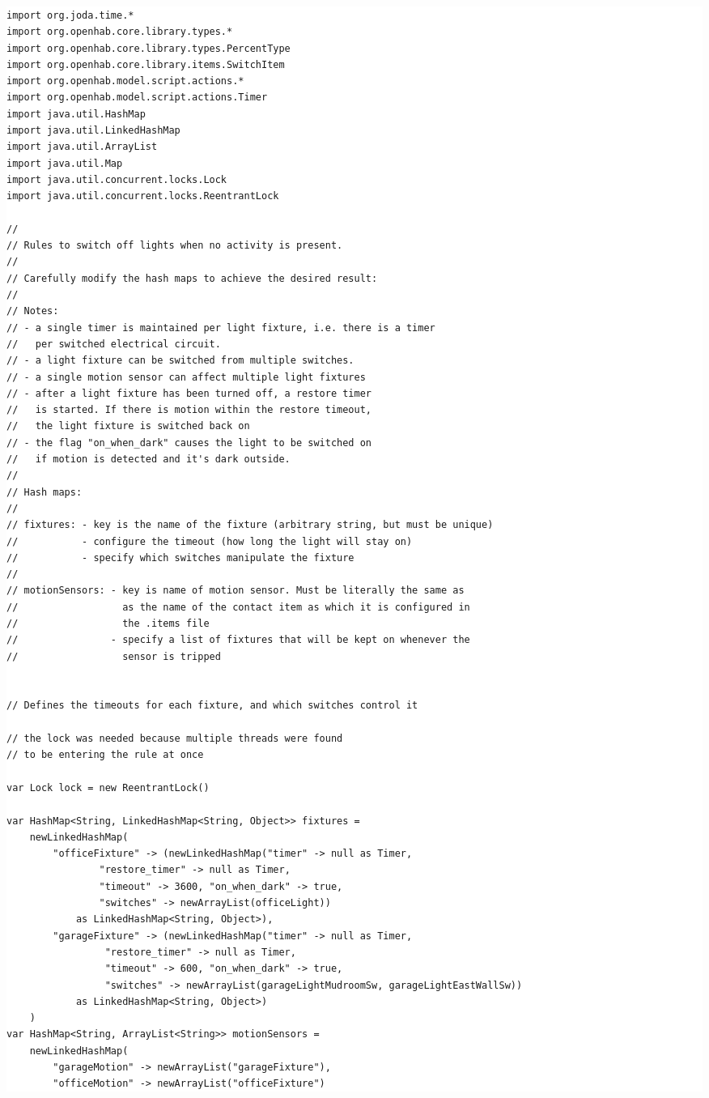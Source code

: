     import org.joda.time.*
    import org.openhab.core.library.types.*
    import org.openhab.core.library.types.PercentType
    import org.openhab.core.library.items.SwitchItem
    import org.openhab.model.script.actions.*
    import org.openhab.model.script.actions.Timer
    import java.util.HashMap
    import java.util.LinkedHashMap
    import java.util.ArrayList
    import java.util.Map
    import java.util.concurrent.locks.Lock
    import java.util.concurrent.locks.ReentrantLock
    
    //
    // Rules to switch off lights when no activity is present.
    //
    // Carefully modify the hash maps to achieve the desired result:
    //
    // Notes:
    // - a single timer is maintained per light fixture, i.e. there is a timer
    //   per switched electrical circuit.
    // - a light fixture can be switched from multiple switches.
    // - a single motion sensor can affect multiple light fixtures
    // - after a light fixture has been turned off, a restore timer
    //   is started. If there is motion within the restore timeout,
    //   the light fixture is switched back on
    // - the flag "on_when_dark" causes the light to be switched on
    //   if motion is detected and it's dark outside.
    //
    // Hash maps:
    //
    // fixtures: - key is the name of the fixture (arbitrary string, but must be unique)
    //           - configure the timeout (how long the light will stay on)
    //           - specify which switches manipulate the fixture
    // 
    // motionSensors: - key is name of motion sensor. Must be literally the same as
    //                  as the name of the contact item as which it is configured in
    //                  the .items file
    //                - specify a list of fixtures that will be kept on whenever the
    //                  sensor is tripped
    
    
    // Defines the timeouts for each fixture, and which switches control it
    
    // the lock was needed because multiple threads were found
    // to be entering the rule at once
    
    var Lock lock = new ReentrantLock()
    
    var HashMap<String, LinkedHashMap<String, Object>> fixtures =
    	newLinkedHashMap(
    		"officeFixture" -> (newLinkedHashMap("timer" -> null as Timer,
    				"restore_timer" -> null as Timer,
    				"timeout" -> 3600, "on_when_dark" -> true,
    				"switches" -> newArrayList(officeLight))
    			as LinkedHashMap<String, Object>),
    		"garageFixture" -> (newLinkedHashMap("timer" -> null as Timer,
    				 "restore_timer" -> null as Timer,
    				 "timeout" -> 600, "on_when_dark" -> true,
    				 "switches" -> newArrayList(garageLightMudroomSw, garageLightEastWallSw))
    			as LinkedHashMap<String, Object>)
    	)
    var HashMap<String, ArrayList<String>> motionSensors = 
    	newLinkedHashMap(
    		"garageMotion" -> newArrayList("garageFixture"),
    		"officeMotion" -> newArrayList("officeFixture")